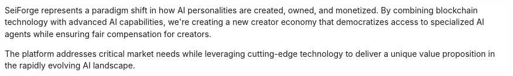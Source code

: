 SeiForge represents a paradigm shift in how AI personalities are created, owned, and monetized. By combining blockchain technology with advanced AI capabilities, we're creating a new creator economy that democratizes access to specialized AI agents while ensuring fair compensation for creators.

The platform addresses critical market needs while leveraging cutting-edge technology to deliver a unique value proposition in the rapidly evolving AI landscape.